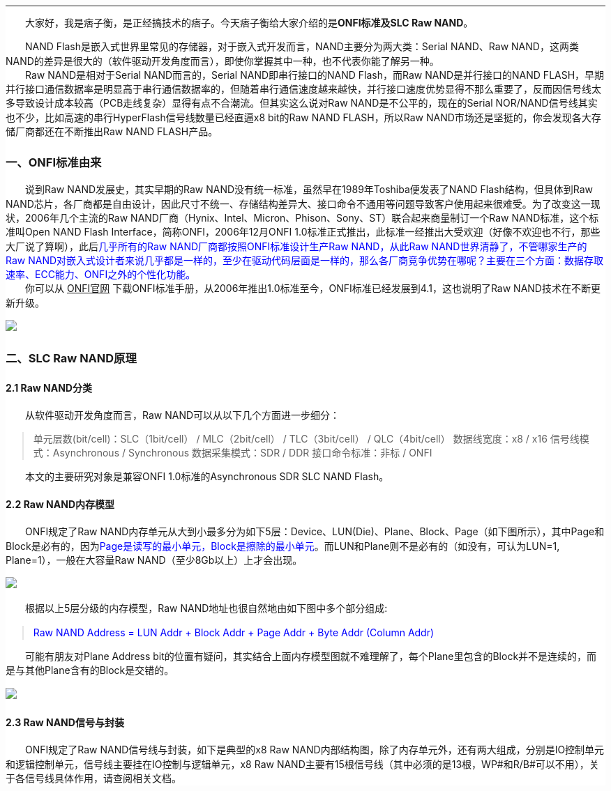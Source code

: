 ----
　　大家好，我是痞子衡，是正经搞技术的痞子。今天痞子衡给大家介绍的是**ONFI标准及SLC Raw NAND**。  

　　NAND Flash是嵌入式世界里常见的存储器，对于嵌入式开发而言，NAND主要分为两大类：Serial NAND、Raw NAND，这两类NAND的差异是很大的（软件驱动开发角度而言），即使你掌握其中一种，也不代表你能了解另一种。  
　　Raw NAND是相对于Serial NAND而言的，Serial NAND即串行接口的NAND Flash，而Raw NAND是并行接口的NAND FLASH，早期并行接口通信数据率是明显高于串行通信数据率的，但随着串行通信速度越来越快，并行接口速度优势显得不那么重要了，反而因信号线太多导致设计成本较高（PCB走线复杂）显得有点不合潮流。但其实这么说对Raw NAND是不公平的，现在的Serial NOR/NAND信号线其实也不少，比如高速的串行HyperFlash信号线数量已经直逼x8 bit的Raw NAND FLASH，所以Raw NAND市场还是坚挺的，你会发现各大存储厂商都还在不断推出Raw NAND FLASH产品。  

### 一、ONFI标准由来
　　说到Raw NAND发展史，其实早期的Raw NAND没有统一标准，虽然早在1989年Toshiba便发表了NAND Flash结构，但具体到Raw NAND芯片，各厂商都是自由设计，因此尺寸不统一、存储结构差异大、接口命令不通用等问题导致客户使用起来很难受。为了改变这一现状，2006年几个主流的Raw NAND厂商（Hynix、Intel、Micron、Phison、Sony、ST）联合起来商量制订一个Raw NAND标准，这个标准叫Open NAND Flash Interface，简称ONFI，2006年12月ONFI 1.0标准正式推出，此标准一经推出大受欢迎（好像不欢迎也不行，那些大厂说了算啊），此后<font color="Blue">几乎所有的Raw NAND厂商都按照ONFI标准设计生产Raw NAND，从此Raw NAND世界清静了，不管哪家生产的Raw NAND对嵌入式设计者来说几乎都是一样的，至少在驱动代码层面是一样的，那么各厂商竞争优势在哪呢？主要在三个方面：数据存取速率、ECC能力、ONFI之外的个性化功能。</font>  
　　你可以从 [ONFI官网](http://www.onfi.org/) 下载ONFI标准手册，从2006年推出1.0标准至今，ONFI标准已经发展到4.1，这也说明了Raw NAND技术在不断更新升级。  

<img src="http://odox9r8vg.bkt.clouddn.com/image/cnblogs/onfi_specs1.PNG" style="zoom:100%" />

### 二、SLC Raw NAND原理
#### 2.1 Raw NAND分类
　　从软件驱动开发角度而言，Raw NAND可以从以下几个方面进一步细分：  

> 单元层数(bit/cell)：SLC（1bit/cell） / MLC（2bit/cell） / TLC（3bit/cell） / QLC（4bit/cell）
> 数据线宽度：x8 / x16
> 信号线模式：Asynchronous / Synchronous
> 数据采集模式：SDR / DDR
> 接口命令标准：非标 / ONFI

　　本文的主要研究对象是兼容ONFI 1.0标准的Asynchronous SDR SLC NAND Flash。  

#### 2.2 Raw NAND内存模型
　　ONFI规定了Raw NAND内存单元从大到小最多分为如下5层：Device、LUN(Die)、Plane、Block、Page（如下图所示），其中Page和Block是必有的，因为<font color="Blue">Page是读写的最小单元，Block是擦除的最小单元</font>。而LUN和Plane则不是必有的（如没有，可认为LUN=1, Plane=1），一般在大容量Raw NAND（至少8Gb以上）上才会出现。  

<img src="http://odox9r8vg.bkt.clouddn.com/image/cnblogs/onfi_mem_model.PNG" style="zoom:100%" />

　　根据以上5层分级的内存模型，Raw NAND地址也很自然地由如下图中多个部分组成:  

> <font color="Blue">Raw NAND Address = LUN Addr + Block Addr + Page Addr + Byte Addr (Column Addr)</font>

　　可能有朋友对Plane Address bit的位置有疑问，其实结合上面内存模型图就不难理解了，每个Plane里包含的Block并不是连续的，而是与其他Plane含有的Block是交错的。  

<img src="http://odox9r8vg.bkt.clouddn.com/image/cnblogs/onfi_mem_addressing.PNG" style="zoom:100%" />

#### 2.3 Raw NAND信号与封装
　　ONFI规定了Raw NAND信号线与封装，如下是典型的x8 Raw NAND内部结构图，除了内存单元外，还有两大组成，分别是IO控制单元和逻辑控制单元，信号线主要挂在IO控制与逻辑单元，x8 Raw NAND主要有15根信号线（其中必须的是13根，WP#和R/B#可以不用），关于各信号线具体作用，请查阅相关文档。  
